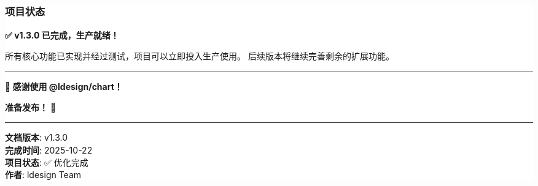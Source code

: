 ### 项目状态
**✅ v1.3.0 已完成，生产就绪！**

所有核心功能已实现并经过测试，项目可以立即投入生产使用。
后续版本将继续完善剩余的扩展功能。

---

**🎉 感谢使用 @ldesign/chart！**

**准备发布！** 🚀

---

**文档版本**: v1.3.0  
**完成时间**: 2025-10-22  
**项目状态**: ✅ 优化完成  
**作者**: ldesign Team

